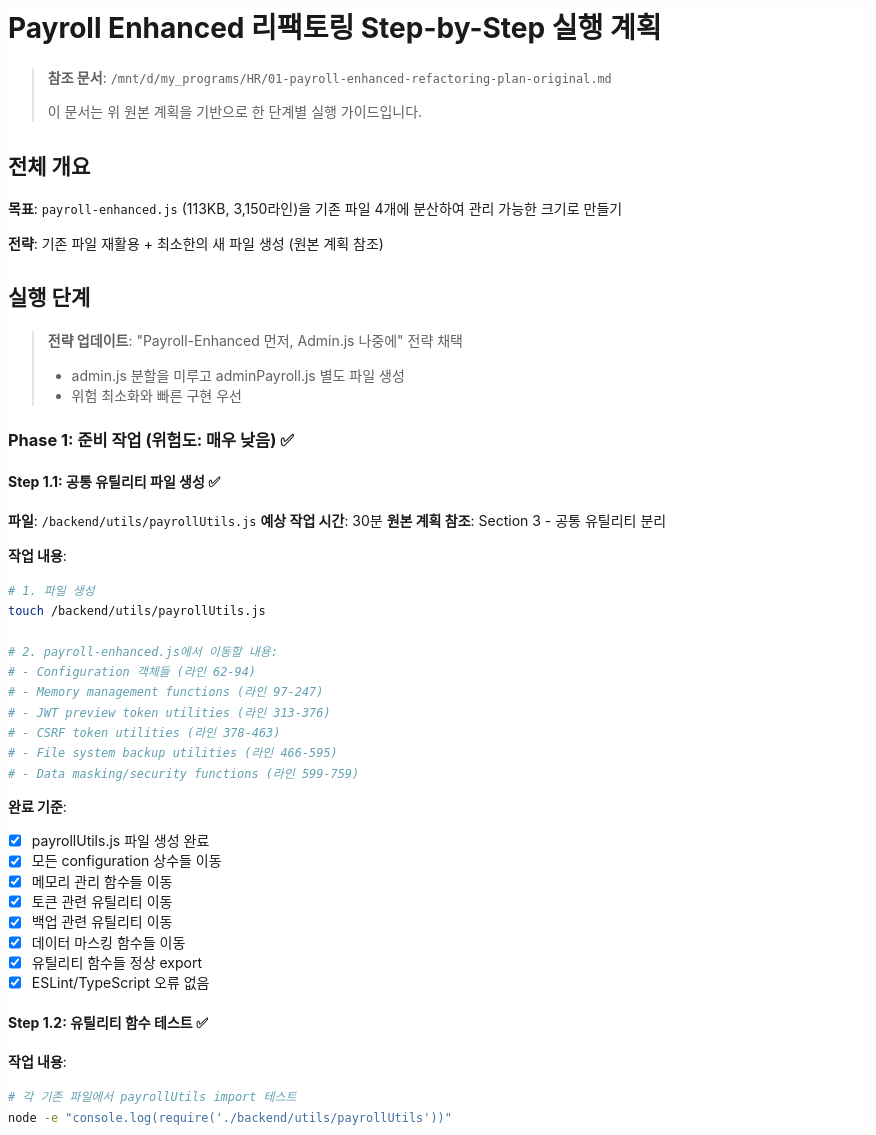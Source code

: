 # Payroll Enhanced 리팩토링 Step-by-Step 실행 계획

> **참조 문서**: `/mnt/d/my_programs/HR/01-payroll-enhanced-refactoring-plan-original.md`
> 
> 이 문서는 위 원본 계획을 기반으로 한 단계별 실행 가이드입니다.

## 전체 개요

**목표**: `payroll-enhanced.js` (113KB, 3,150라인)을 기존 파일 4개에 분산하여 관리 가능한 크기로 만들기

**전략**: 기존 파일 재활용 + 최소한의 새 파일 생성 (원본 계획 참조)

## 실행 단계

> **전략 업데이트**: "Payroll-Enhanced 먼저, Admin.js 나중에" 전략 채택
> - admin.js 분할을 미루고 adminPayroll.js 별도 파일 생성
> - 위험 최소화와 빠른 구현 우선

### Phase 1: 준비 작업 (위험도: 매우 낮음) ✅

#### Step 1.1: 공통 유틸리티 파일 생성 ✅
**파일**: `/backend/utils/payrollUtils.js`
**예상 작업 시간**: 30분
**원본 계획 참조**: Section 3 - 공통 유틸리티 분리

**작업 내용**:
```bash
# 1. 파일 생성
touch /backend/utils/payrollUtils.js

# 2. payroll-enhanced.js에서 이동할 내용:
# - Configuration 객체들 (라인 62-94)
# - Memory management functions (라인 97-247)
# - JWT preview token utilities (라인 313-376)
# - CSRF token utilities (라인 378-463)
# - File system backup utilities (라인 466-595)
# - Data masking/security functions (라인 599-759)
```

**완료 기준**:
- [x] payrollUtils.js 파일 생성 완료
- [x] 모든 configuration 상수들 이동
- [x] 메모리 관리 함수들 이동
- [x] 토큰 관련 유틸리티 이동
- [x] 백업 관련 유틸리티 이동
- [x] 데이터 마스킹 함수들 이동
- [x] 유틸리티 함수들 정상 export
- [x] ESLint/TypeScript 오류 없음

#### Step 1.2: 유틸리티 함수 테스트 ✅
**작업 내용**:
```bash
# 각 기존 파일에서 payrollUtils import 테스트
node -e "console.log(require('./backend/utils/payrollUtils'))"
```
